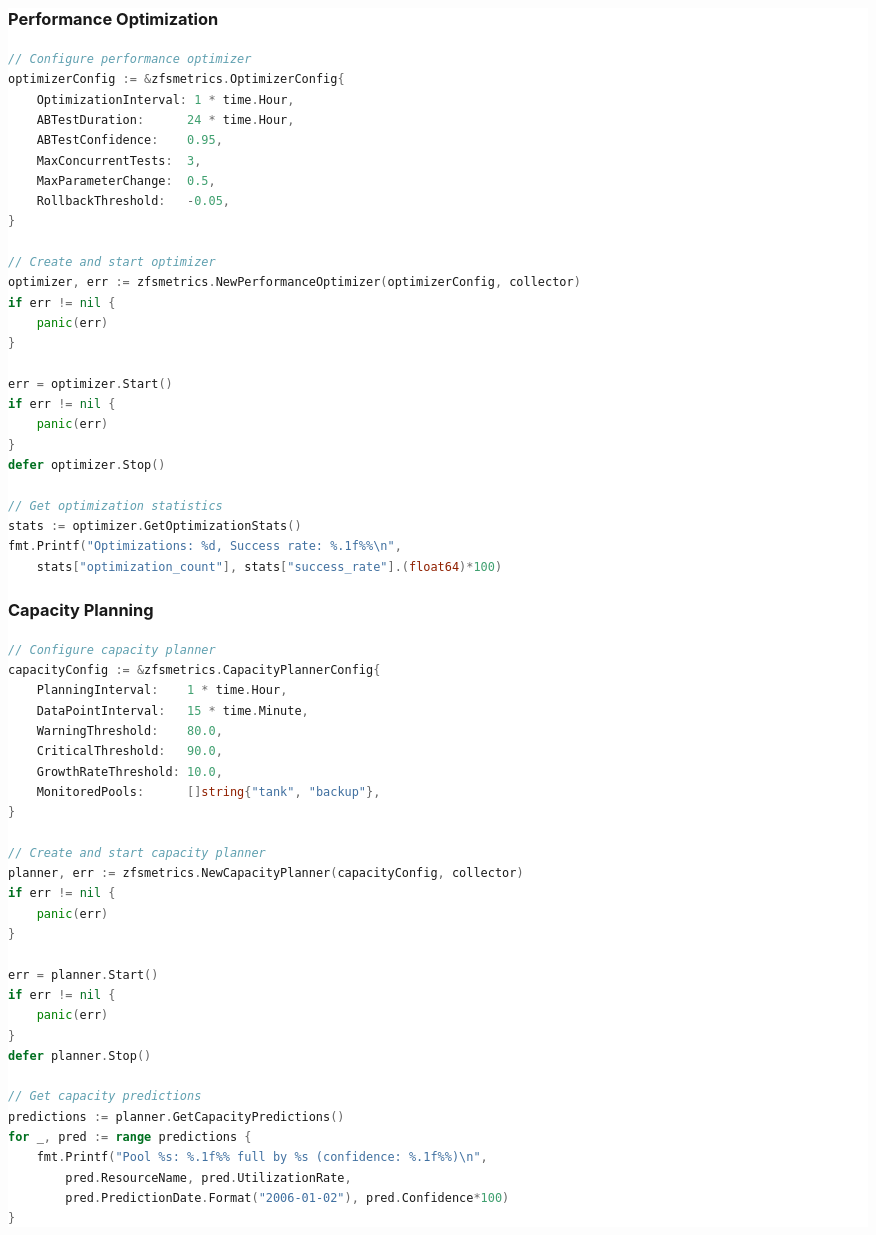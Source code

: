 ### Performance Optimization

```go
// Configure performance optimizer
optimizerConfig := &zfsmetrics.OptimizerConfig{
    OptimizationInterval: 1 * time.Hour,
    ABTestDuration:      24 * time.Hour,
    ABTestConfidence:    0.95,
    MaxConcurrentTests:  3,
    MaxParameterChange:  0.5,
    RollbackThreshold:   -0.05,
}

// Create and start optimizer
optimizer, err := zfsmetrics.NewPerformanceOptimizer(optimizerConfig, collector)
if err != nil {
    panic(err)
}

err = optimizer.Start()
if err != nil {
    panic(err)
}
defer optimizer.Stop()

// Get optimization statistics
stats := optimizer.GetOptimizationStats()
fmt.Printf("Optimizations: %d, Success rate: %.1f%%\n", 
    stats["optimization_count"], stats["success_rate"].(float64)*100)
```

### Capacity Planning

```go
// Configure capacity planner
capacityConfig := &zfsmetrics.CapacityPlannerConfig{
    PlanningInterval:    1 * time.Hour,
    DataPointInterval:   15 * time.Minute,
    WarningThreshold:    80.0,
    CriticalThreshold:   90.0,
    GrowthRateThreshold: 10.0,
    MonitoredPools:      []string{"tank", "backup"},
}

// Create and start capacity planner
planner, err := zfsmetrics.NewCapacityPlanner(capacityConfig, collector)
if err != nil {
    panic(err)
}

err = planner.Start()
if err != nil {
    panic(err)
}
defer planner.Stop()

// Get capacity predictions
predictions := planner.GetCapacityPredictions()
for _, pred := range predictions {
    fmt.Printf("Pool %s: %.1f%% full by %s (confidence: %.1f%%)\n",
        pred.ResourceName, pred.UtilizationRate, 
        pred.PredictionDate.Format("2006-01-02"), pred.Confidence*100)
}
```
